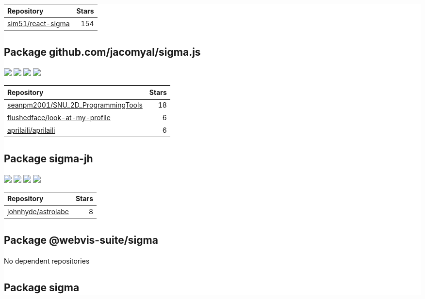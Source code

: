 | Repository | Stars  |
| :--------  | -----: |
|[sim51/react-sigma](https://github.com/sim51/react-sigma) | 154 |

## Package github.com/jacomyal/sigma.js

[![](https://img.shields.io/static/v1?label=Used%20by&message=3&color=informational&logo=slickpic)](https://github.com/jacomyal/sigma.js/network/dependents?package_id=UGFja2FnZS0zNjUyMDg5NDY0)
[![](https://img.shields.io/static/v1?label=Used%20by%20(public)&message=3&color=informational&logo=slickpic)](https://github.com/jacomyal/sigma.js/network/dependents?package_id=UGFja2FnZS0zNjUyMDg5NDY0)
[![](https://img.shields.io/static/v1?label=Used%20by%20(private)&message=-3&color=informational&logo=slickpic)](https://github.com/jacomyal/sigma.js/network/dependents?package_id=UGFja2FnZS0zNjUyMDg5NDY0)
[![](https://img.shields.io/static/v1?label=Used%20by%20(stars)&message=30&color=informational&logo=slickpic)](https://github.com/jacomyal/sigma.js/network/dependents?package_id=UGFja2FnZS0zNjUyMDg5NDY0)

| Repository | Stars  |
| :--------  | -----: |
|[seanpm2001/SNU_2D_ProgrammingTools](https://github.com/seanpm2001/SNU_2D_ProgrammingTools) | 18 |
|[flushedface/look-at-my-profile](https://github.com/flushedface/look-at-my-profile) | 6 |
|[aprilaili/aprilaili](https://github.com/aprilaili/aprilaili) | 6 |

## Package sigma-jh

[![](https://img.shields.io/static/v1?label=Used%20by&message=1&color=informational&logo=slickpic)](https://github.com/jacomyal/sigma.js/network/dependents?package_id=UGFja2FnZS0zNDgzODUwNTMx)
[![](https://img.shields.io/static/v1?label=Used%20by%20(public)&message=1&color=informational&logo=slickpic)](https://github.com/jacomyal/sigma.js/network/dependents?package_id=UGFja2FnZS0zNDgzODUwNTMx)
[![](https://img.shields.io/static/v1?label=Used%20by%20(private)&message=-1&color=informational&logo=slickpic)](https://github.com/jacomyal/sigma.js/network/dependents?package_id=UGFja2FnZS0zNDgzODUwNTMx)
[![](https://img.shields.io/static/v1?label=Used%20by%20(stars)&message=8&color=informational&logo=slickpic)](https://github.com/jacomyal/sigma.js/network/dependents?package_id=UGFja2FnZS0zNDgzODUwNTMx)

| Repository | Stars  |
| :--------  | -----: |
|[johnhyde/astrolabe](https://github.com/johnhyde/astrolabe) | 8 |

## Package @webvis-suite/sigma

No dependent repositories

## Package sigma
